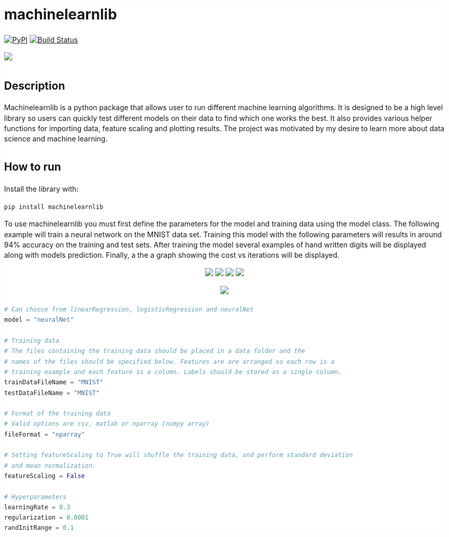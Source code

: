 # machinelearnlib

[![PyPI](https://img.shields.io/pypi/v/machinelearnlib.svg)](https://pypi.org/project/machinelearnlib/)
[![Build Status](https://travis-ci.org/Kai-Bailey/machinelearnlib.svg?branch=master)](https://travis-ci.org/Kai-Bailey/machinelearnlib)

<img src="images/machinelearnlibLarge.jpg" width="55%">


## Description

Machinelearnlib is a python package that allows user to run different machine learning algorithms. It is designed to be a high level library so users can quickly test different models on their data to find which one works the best. It also provides various helper functions for importing data, feature scaling and plotting results. The project was motivated by my desire to learn more about data science and machine learning.

## How to run

Install the library with:

```python
pip install machinelearnlib
```

To use machinelearnlib you must first define the parameters for the model and training data using the model class. The following example will train a neural network on the MNIST data set. Training this model with the following parameters will results in around 94% accuracy on the training and test sets.
After training the model several examples of hand written digits will be displayed along with models prediction. Finally, a the a graph showing the cost vs iterations will be displayed.

<p align="center">
<img src="images/MNIST4.jpg" width="20%">  <img src="images/MNIST9.jpg" width="20%"> <img src="images/MNIST0.jpg" width="20%"> <img src="images/MNIST2.jpg" width="20%">
<p/>
<p align="center">
<img src="images/CostVSIterations.jpg" width="60%"> 
<p/>

```python
# Can choose from linearRegression, logisticRegression and neuralNet
model = "neuralNet"

# Training data
# The files containing the training data should be placed in a data folder and the 
# names of the files should be specified below. Features are are arranged so each row is a
# training example and each feature is a column. Labels should be stored as a single column.
trainDataFileName = "MNIST"
testDataFileName = "MNIST" 

# Format of the training data
# Valid options are csv, matlab or nparray (numpy array)
fileFormat = "nparray"

# Setting featureScaling to True will shuffle the training data, and perform standard deviation 
# and mean normalization.
featureScaling = False

# Hyperparameters
learningRate = 0.3
regularization = 0.0001
randInitRange = 0.1
```